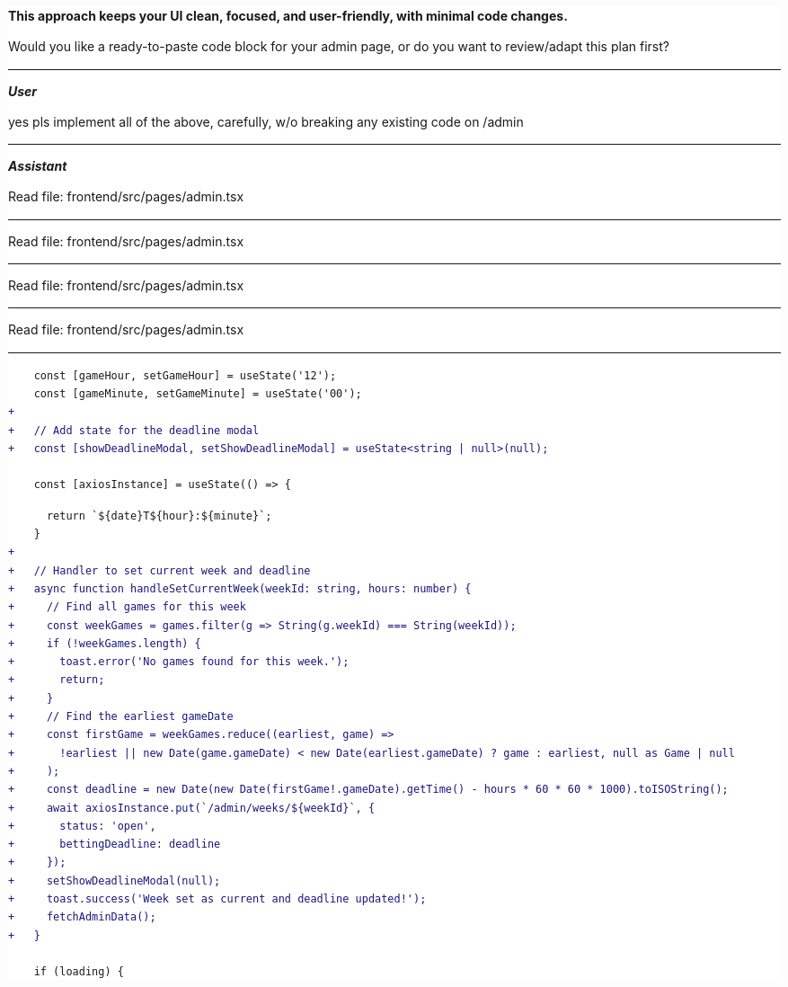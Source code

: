 
**This approach keeps your UI clean, focused, and user-friendly, with minimal code changes.**

Would you like a ready-to-paste code block for your admin page, or do you want to review/adapt this plan first?

---

_**User**_

yes pls implement all of the above, carefully, w/o breaking any existing code on /admin

---

_**Assistant**_

Read file: frontend/src/pages/admin.tsx

---

Read file: frontend/src/pages/admin.tsx

---

Read file: frontend/src/pages/admin.tsx

---

Read file: frontend/src/pages/admin.tsx

---

```diff
    const [gameHour, setGameHour] = useState('12');
    const [gameMinute, setGameMinute] = useState('00');
+ 
+   // Add state for the deadline modal
+   const [showDeadlineModal, setShowDeadlineModal] = useState<string | null>(null);
  
    const [axiosInstance] = useState(() => {
```

```diff
      return `${date}T${hour}:${minute}`;
    }
+ 
+   // Handler to set current week and deadline
+   async function handleSetCurrentWeek(weekId: string, hours: number) {
+     // Find all games for this week
+     const weekGames = games.filter(g => String(g.weekId) === String(weekId));
+     if (!weekGames.length) {
+       toast.error('No games found for this week.');
+       return;
+     }
+     // Find the earliest gameDate
+     const firstGame = weekGames.reduce((earliest, game) =>
+       !earliest || new Date(game.gameDate) < new Date(earliest.gameDate) ? game : earliest, null as Game | null
+     );
+     const deadline = new Date(new Date(firstGame!.gameDate).getTime() - hours * 60 * 60 * 1000).toISOString();
+     await axiosInstance.put(`/admin/weeks/${weekId}`, {
+       status: 'open',
+       bettingDeadline: deadline
+     });
+     setShowDeadlineModal(null);
+     toast.success('Week set as current and deadline updated!');
+     fetchAdminData();
+   }
  
    if (loading) {
```